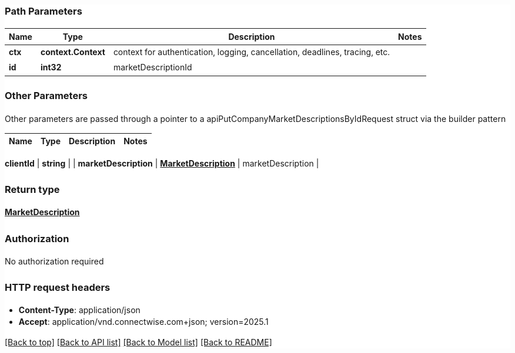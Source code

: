 ### Path Parameters


Name | Type | Description  | Notes
------------- | ------------- | ------------- | -------------
**ctx** | **context.Context** | context for authentication, logging, cancellation, deadlines, tracing, etc.
**id** | **int32** | marketDescriptionId | 

### Other Parameters

Other parameters are passed through a pointer to a apiPutCompanyMarketDescriptionsByIdRequest struct via the builder pattern


Name | Type | Description  | Notes
------------- | ------------- | ------------- | -------------

 **clientId** | **string** |  | 
 **marketDescription** | [**MarketDescription**](MarketDescription.md) | marketDescription | 

### Return type

[**MarketDescription**](MarketDescription.md)

### Authorization

No authorization required

### HTTP request headers

- **Content-Type**: application/json
- **Accept**: application/vnd.connectwise.com+json; version=2025.1

[[Back to top]](#) [[Back to API list]](../README.md#documentation-for-api-endpoints)
[[Back to Model list]](../README.md#documentation-for-models)
[[Back to README]](../README.md)

